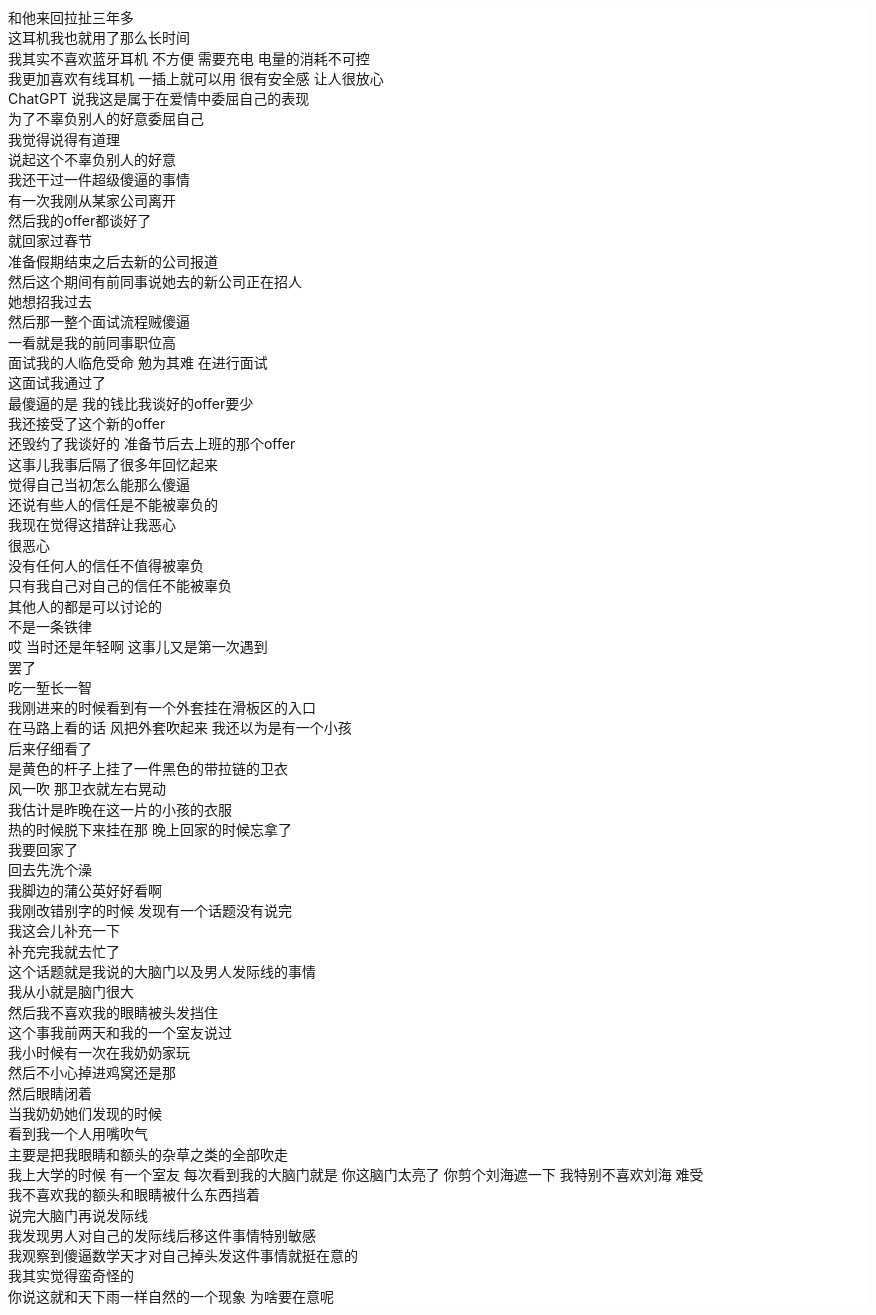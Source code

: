和他来回拉扯三年多      
这耳机我也就用了那么长时间        
我其实不喜欢蓝牙耳机 不方便 需要充电 电量的消耗不可控      
我更加喜欢有线耳机 一插上就可以用 很有安全感 让人很放心      
ChatGPT 说我这是属于在爱情中委屈自己的表现      
为了不辜负别人的好意委屈自己      
我觉得说得有道理        
说起这个不辜负别人的好意      
我还干过一件超级傻逼的事情      
有一次我刚从某家公司离开      
然后我的offer都谈好了      
就回家过春节      
准备假期结束之后去新的公司报道      
然后这个期间有前同事说她去的新公司正在招人      
她想招我过去      
然后那一整个面试流程贼傻逼      
一看就是我的前同事职位高      
面试我的人临危受命 勉为其难 在进行面试      
这面试我通过了      
最傻逼的是 我的钱比我谈好的offer要少      
我还接受了这个新的offer      
还毁约了我谈好的 准备节后去上班的那个offer        
这事儿我事后隔了很多年回忆起来      
觉得自己当初怎么能那么傻逼      
还说有些人的信任是不能被辜负的        
我现在觉得这措辞让我恶心      
很恶心      
没有任何人的信任不值得被辜负      
只有我自己对自己的信任不能被辜负      
其他人的都是可以讨论的      
不是一条铁律        
哎 当时还是年轻啊 这事儿又是第一次遇到      
罢了      
吃一堑长一智        
我刚进来的时候看到有一个外套挂在滑板区的入口      
在马路上看的话 风把外套吹起来 我还以为是有一个小孩      
后来仔细看了      
是黄色的杆子上挂了一件黑色的带拉链的卫衣      
风一吹 那卫衣就左右晃动      
我估计是昨晚在这一片的小孩的衣服      
热的时候脱下来挂在那 晚上回家的时候忘拿了        
我要回家了      
回去先洗个澡        
我脚边的蒲公英好好看啊        
我刚改错别字的时候 发现有一个话题没有说完      
我这会儿补充一下      
补充完我就去忙了      
这个话题就是我说的大脑门以及男人发际线的事情        
我从小就是脑门很大      
然后我不喜欢我的眼睛被头发挡住        
这个事我前两天和我的一个室友说过      
我小时候有一次在我奶奶家玩      
然后不小心掉进鸡窝还是那      
然后眼睛闭着      
当我奶奶她们发现的时候      
看到我一个人用嘴吹气      
主要是把我眼睛和额头的杂草之类的全部吹走        
我上大学的时候 有一个室友 每次看到我的大脑门就是 你这脑门太亮了 你剪个刘海遮一下 我特别不喜欢刘海 难受      
我不喜欢我的额头和眼睛被什么东西挡着         
说完大脑门再说发际线      
我发现男人对自己的发际线后移这件事情特别敏感      
我观察到傻逼数学天才对自己掉头发这件事情就挺在意的      
我其实觉得蛮奇怪的      
你说这就和天下雨一样自然的一个现象 为啥要在意呢      